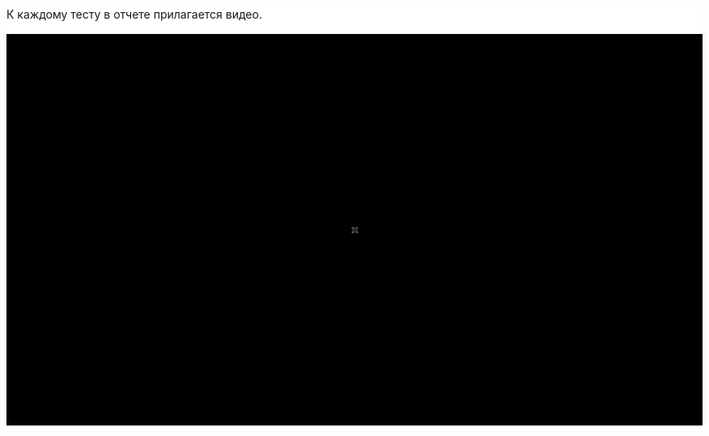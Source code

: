 К каждому тесту в отчете прилагается видео.

<p align="center">
  <img title="Selenoid Video" src="images/gif/test.gif">
</p>    